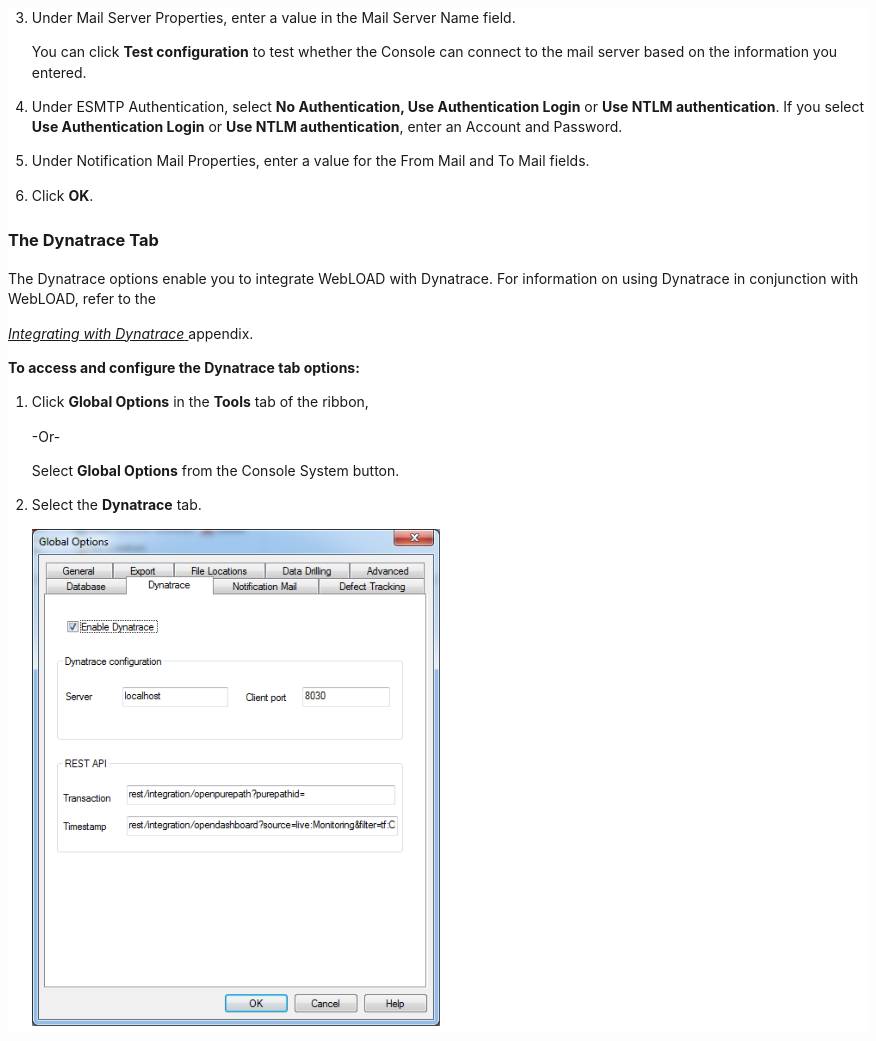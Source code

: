 

3. Under Mail Server Properties, enter a value in the Mail Server Name field.

   You can click **Test configuration** to test whether the Console can connect to the mail server based on the information you entered.

4. Under ESMTP Authentication, select **No Authentication, Use Authentication Login** or **Use NTLM authentication**. If you select **Use Authentication Login** or **Use NTLM authentication**, enter an Account and Password.
5. Under Notification Mail Properties, enter a value for the From Mail and To Mail fields.
6. Click **OK**.

### The Dynatrace Tab
The Dynatrace options enable you to integrate WebLOAD with Dynatrace. For information on using Dynatrace in conjunction with WebLOAD, refer to the

[*Integrating with Dynatrace* ](#_bookmark498)appendix.

**To access and configure the Dynatrace tab options:**

1. Click **Global Options** in the **Tools** tab of the ribbon,

   -Or-

   Select **Global Options** from the Console System button.

1. Select the **Dynatrace** tab.

   ![Global Options Dynatrace Tab](../images/console_users_guide_1075.png)

